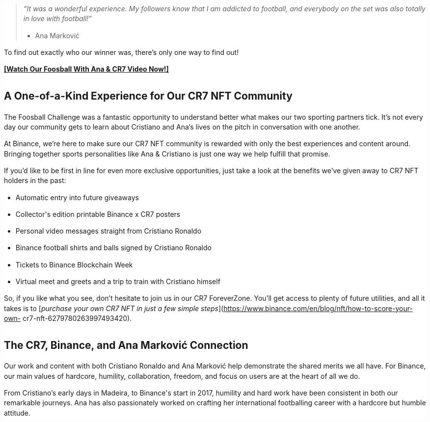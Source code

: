 > _“It was a wonderful experience. My followers know that I am addicted to
> football, and everybody on the set was also totally in love with football!”_
>
>   * Ana Marković
>
>

To find out exactly who our winner was, there’s only one way to find out!

[**[Watch Our Foosball With Ana & CR7 Video
Now!]**](https://youtu.be/JBJAcOl_4f0)

## A One-of-a-Kind Experience for Our CR7 NFT Community

The Foosball Challenge was a fantastic opportunity to understand better what
makes our two sporting partners tick. It’s not every day our community gets to
learn about Cristiano and Ana’s lives on the pitch in conversation with one
another.

At Binance, we’re here to make sure our CR7 NFT community is rewarded with
only the best experiences and content around. Bringing together sports
personalities like Ana & Cristiano is just one way we help fulfill that
promise.

If you’d like to be first in line for even more exclusive opportunities, just
take a look at the benefits we’ve given away to CR7 NFT holders in the past:

  * Automatic entry into future giveaways

  * Collector's edition printable Binance x CR7 posters

  * Personal video messages straight from Cristiano Ronaldo

  * Binance football shirts and balls signed by Cristiano Ronaldo

  * Tickets to Binance Blockchain Week

  * Virtual meet and greets and a trip to train with Cristiano himself

So, if you like what you see, don’t hesitate to join us in our CR7
ForeverZone. You’ll get access to plenty of future utilities, and all it takes
is to [_purchase your own CR7 NFT in just a few simple
steps_](https://www.binance.com/en/blog/nft/how-to-score-your-own-
cr7-nft-6279780263997493420).

## The CR7, Binance, and Ana Marković Connection

Our work and content with both Cristiano Ronaldo and Ana Marković help
demonstrate the shared merits we all have. For Binance, our main values of
hardcore, humility, collaboration, freedom, and focus on users are at the
heart of all we do.

From Cristiano’s early days in Madeira, to Binance's start in 2017, humility
and hard work have been consistent in both our remarkable journeys. Ana has
also passionately worked on crafting her international footballing career with
a hardcore but humble attitude.

